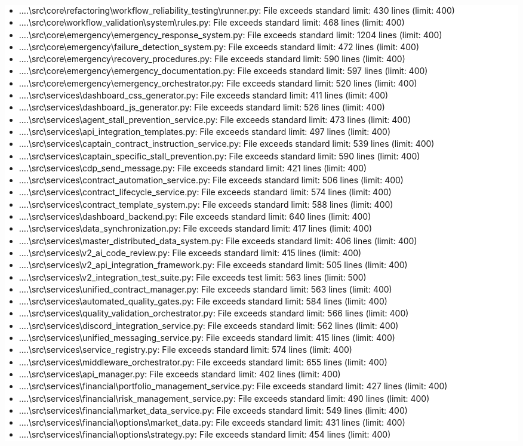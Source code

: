 - ..\..\src\core\refactoring\workflow_reliability_testing\runner.py: File exceeds standard limit: 430 lines (limit: 400)
- ..\..\src\core\workflow_validation\system\rules.py: File exceeds standard limit: 468 lines (limit: 400)
- ..\..\src\core\emergency\emergency_response_system.py: File exceeds standard limit: 1204 lines (limit: 400)
- ..\..\src\core\emergency\failure_detection_system.py: File exceeds standard limit: 472 lines (limit: 400)
- ..\..\src\core\emergency\recovery_procedures.py: File exceeds standard limit: 590 lines (limit: 400)
- ..\..\src\core\emergency\emergency_documentation.py: File exceeds standard limit: 597 lines (limit: 400)
- ..\..\src\core\emergency\emergency_orchestrator.py: File exceeds standard limit: 520 lines (limit: 400)
- ..\..\src\services\dashboard_css_generator.py: File exceeds standard limit: 411 lines (limit: 400)
- ..\..\src\services\dashboard_js_generator.py: File exceeds standard limit: 526 lines (limit: 400)
- ..\..\src\services\agent_stall_prevention_service.py: File exceeds standard limit: 473 lines (limit: 400)
- ..\..\src\services\api_integration_templates.py: File exceeds standard limit: 497 lines (limit: 400)
- ..\..\src\services\captain_contract_instruction_service.py: File exceeds standard limit: 539 lines (limit: 400)
- ..\..\src\services\captain_specific_stall_prevention.py: File exceeds standard limit: 590 lines (limit: 400)
- ..\..\src\services\cdp_send_message.py: File exceeds standard limit: 421 lines (limit: 400)
- ..\..\src\services\contract_automation_service.py: File exceeds standard limit: 506 lines (limit: 400)
- ..\..\src\services\contract_lifecycle_service.py: File exceeds standard limit: 574 lines (limit: 400)
- ..\..\src\services\contract_template_system.py: File exceeds standard limit: 588 lines (limit: 400)
- ..\..\src\services\dashboard_backend.py: File exceeds standard limit: 640 lines (limit: 400)
- ..\..\src\services\data_synchronization.py: File exceeds standard limit: 417 lines (limit: 400)
- ..\..\src\services\master_distributed_data_system.py: File exceeds standard limit: 406 lines (limit: 400)
- ..\..\src\services\v2_ai_code_review.py: File exceeds standard limit: 415 lines (limit: 400)
- ..\..\src\services\v2_api_integration_framework.py: File exceeds standard limit: 505 lines (limit: 400)
- ..\..\src\services\v2_integration_test_suite.py: File exceeds test limit: 563 lines (limit: 500)
- ..\..\src\services\unified_contract_manager.py: File exceeds standard limit: 563 lines (limit: 400)
- ..\..\src\services\automated_quality_gates.py: File exceeds standard limit: 584 lines (limit: 400)
- ..\..\src\services\quality_validation_orchestrator.py: File exceeds standard limit: 566 lines (limit: 400)
- ..\..\src\services\discord_integration_service.py: File exceeds standard limit: 562 lines (limit: 400)
- ..\..\src\services\unified_messaging_service.py: File exceeds standard limit: 415 lines (limit: 400)
- ..\..\src\services\service_registry.py: File exceeds standard limit: 574 lines (limit: 400)
- ..\..\src\services\middleware_orchestrator.py: File exceeds standard limit: 655 lines (limit: 400)
- ..\..\src\services\api_manager.py: File exceeds standard limit: 402 lines (limit: 400)
- ..\..\src\services\financial\portfolio_management_service.py: File exceeds standard limit: 427 lines (limit: 400)
- ..\..\src\services\financial\risk_management_service.py: File exceeds standard limit: 490 lines (limit: 400)
- ..\..\src\services\financial\market_data_service.py: File exceeds standard limit: 549 lines (limit: 400)
- ..\..\src\services\financial\options\market_data.py: File exceeds standard limit: 431 lines (limit: 400)
- ..\..\src\services\financial\options\strategy.py: File exceeds standard limit: 454 lines (limit: 400)